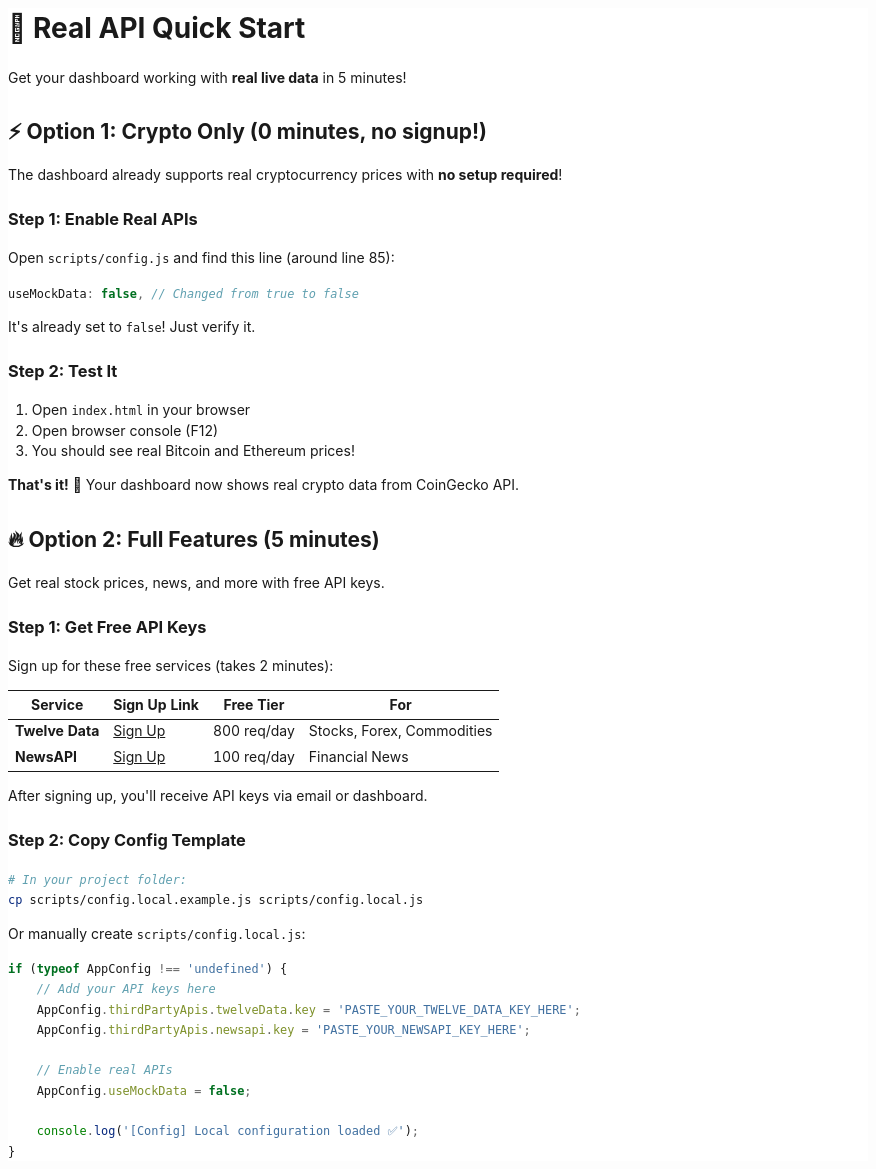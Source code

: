 # 🚀 Real API Quick Start

Get your dashboard working with **real live data** in 5 minutes!

## ⚡ Option 1: Crypto Only (0 minutes, no signup!)

The dashboard already supports real cryptocurrency prices with **no setup required**!

### Step 1: Enable Real APIs

Open `scripts/config.js` and find this line (around line 85):

```javascript
useMockData: false, // Changed from true to false
```

It's already set to `false`! Just verify it.

### Step 2: Test It

1. Open `index.html` in your browser
2. Open browser console (F12)
3. You should see real Bitcoin and Ethereum prices!

**That's it!** 🎉 Your dashboard now shows real crypto data from CoinGecko API.

## 🔥 Option 2: Full Features (5 minutes)

Get real stock prices, news, and more with free API keys.

### Step 1: Get Free API Keys

Sign up for these free services (takes 2 minutes):

| Service | Sign Up Link | Free Tier | For |
|---------|--------------|-----------|-----|
| **Twelve Data** | [Sign Up](https://twelvedata.com/) | 800 req/day | Stocks, Forex, Commodities |
| **NewsAPI** | [Sign Up](https://newsapi.org/register) | 100 req/day | Financial News |

After signing up, you'll receive API keys via email or dashboard.

### Step 2: Copy Config Template

```bash
# In your project folder:
cp scripts/config.local.example.js scripts/config.local.js
```

Or manually create `scripts/config.local.js`:

```javascript
if (typeof AppConfig !== 'undefined') {
    // Add your API keys here
    AppConfig.thirdPartyApis.twelveData.key = 'PASTE_YOUR_TWELVE_DATA_KEY_HERE';
    AppConfig.thirdPartyApis.newsapi.key = 'PASTE_YOUR_NEWSAPI_KEY_HERE';
    
    // Enable real APIs
    AppConfig.useMockData = false;
    
    console.log('[Config] Local configuration loaded ✅');
}
```

